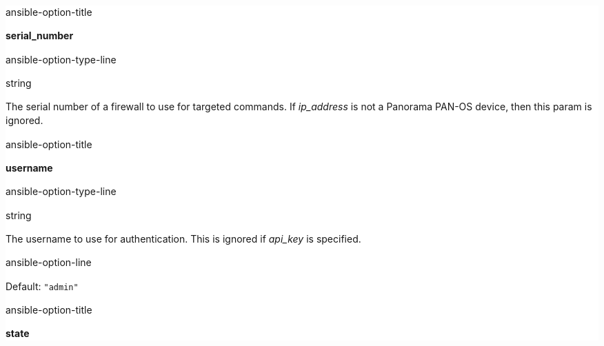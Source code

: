 <td><div class="ansible-option-indent"></div><div class="ansible-option-cell">
<div class="ansibleOptionAnchor" id="parameter-provider/serial_number"></div>
<div
id="ansible_collections.paloaltonetworks.panos.panos_http_profile_header_module__parameter-provider/serial_number">
<div class="rst-class">
<p>ansible-option-title</p>
</div>
</div>
<p><strong>serial_number</strong></p>
<a class="ansibleOptionLink" href="#parameter-provider/serial_number" title="Permalink to this option"></a>
<div class="rst-class">
<p>ansible-option-type-line</p>
</div>
<p><span class="ansible-option-type">string</span></p>
</div></td>
<td><div class="ansible-option-indent-desc"></div><div class="ansible-option-cell">
<p>The serial number of a firewall to use for targeted commands. If
<em>ip_address</em> is not a Panorama PAN-OS device, then this param is
ignored.</p>
</div></td>
</tr>
<tr class="even">
<td><div class="ansible-option-indent"></div><div class="ansible-option-cell">
<div class="ansibleOptionAnchor" id="parameter-provider/username"></div>
<div
id="ansible_collections.paloaltonetworks.panos.panos_http_profile_header_module__parameter-provider/username">
<div class="rst-class">
<p>ansible-option-title</p>
</div>
</div>
<p><strong>username</strong></p>
<a class="ansibleOptionLink" href="#parameter-provider/username" title="Permalink to this option"></a>
<div class="rst-class">
<p>ansible-option-type-line</p>
</div>
<p><span class="ansible-option-type">string</span></p>
</div></td>
<td><div class="ansible-option-indent-desc"></div><div class="ansible-option-cell">
<p>The username to use for authentication. This is ignored if
<em>api_key</em> is specified.</p>
<div class="rst-class">
<p>ansible-option-line</p>
</div>
<p><span class="ansible-option-default-bold">Default:</span> <code
class="interpreted-text"
role="ansible-option-default">"admin"</code></p>
</div></td>
</tr>
<tr class="odd">
<td><div class="ansible-option-cell">
<div class="ansibleOptionAnchor" id="parameter-state"></div>
<div
id="ansible_collections.paloaltonetworks.panos.panos_http_profile_header_module__parameter-state">
<div class="rst-class">
<p>ansible-option-title</p>
</div>
</div>
<p><strong>state</strong></p>
<a class="ansibleOptionLink" href="#parameter-state" title="Permalink to this option"></a>
<div class="rst-class">